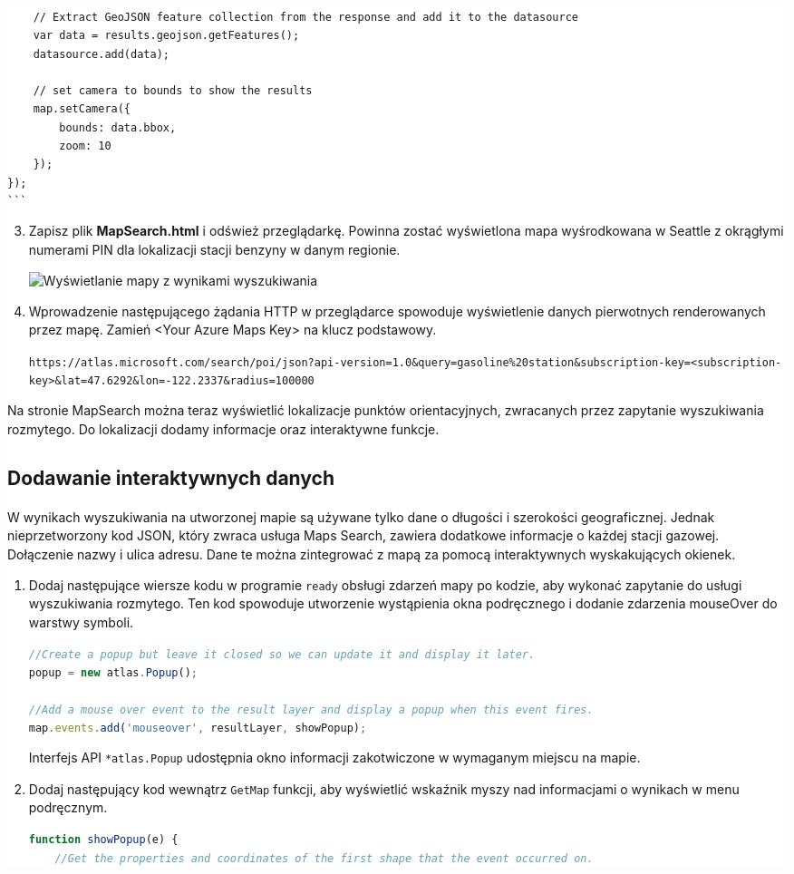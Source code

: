         // Extract GeoJSON feature collection from the response and add it to the datasource
        var data = results.geojson.getFeatures();
        datasource.add(data);

        // set camera to bounds to show the results
        map.setCamera({
            bounds: data.bbox,
            zoom: 10
        });
    });
    ```

3. Zapisz plik **MapSearch.html** i odśwież przeglądarkę. Powinna zostać wyświetlona mapa wyśrodkowana w Seattle z okrągłymi numerami PIN dla lokalizacji stacji benzyny w danym regionie.

   ![Wyświetlanie mapy z wynikami wyszukiwania](./media/tutorial-search-location/pins-map.png)

4. Wprowadzenie następującego żądania HTTP w przeglądarce spowoduje wyświetlenie danych pierwotnych renderowanych przez mapę. Zamień \<Your Azure Maps Key\> na klucz podstawowy.

   ```http
   https://atlas.microsoft.com/search/poi/json?api-version=1.0&query=gasoline%20station&subscription-key=<subscription-key>&lat=47.6292&lon=-122.2337&radius=100000
   ```

Na stronie MapSearch można teraz wyświetlić lokalizacje punktów orientacyjnych, zwracanych przez zapytanie wyszukiwania rozmytego. Do lokalizacji dodamy informacje oraz interaktywne funkcje.

## <a name="add-interactive-data"></a>Dodawanie interaktywnych danych

W wynikach wyszukiwania na utworzonej mapie są używane tylko dane o długości i szerokości geograficznej. Jednak nieprzetworzony kod JSON, który zwraca usługa Maps Search, zawiera dodatkowe informacje o każdej stacji gazowej. Dołączenie nazwy i ulica adresu. Dane te można zintegrować z mapą za pomocą interaktywnych wyskakujących okienek.

1. Dodaj następujące wiersze kodu w programie `ready` obsługi zdarzeń mapy po kodzie, aby wykonać zapytanie do usługi wyszukiwania rozmytego. Ten kod spowoduje utworzenie wystąpienia okna podręcznego i dodanie zdarzenia mouseOver do warstwy symboli.

    ```JavaScript
   //Create a popup but leave it closed so we can update it and display it later.
    popup = new atlas.Popup();

    //Add a mouse over event to the result layer and display a popup when this event fires.
    map.events.add('mouseover', resultLayer, showPopup);
    ```

    Interfejs API `*atlas.Popup` udostępnia okno informacji zakotwiczone w wymaganym miejscu na mapie. 

2. Dodaj następujący kod wewnątrz `GetMap` funkcji, aby wyświetlić wskaźnik myszy nad informacjami o wynikach w menu podręcznym.

    ```JavaScript
    function showPopup(e) {
        //Get the properties and coordinates of the first shape that the event occurred on.
